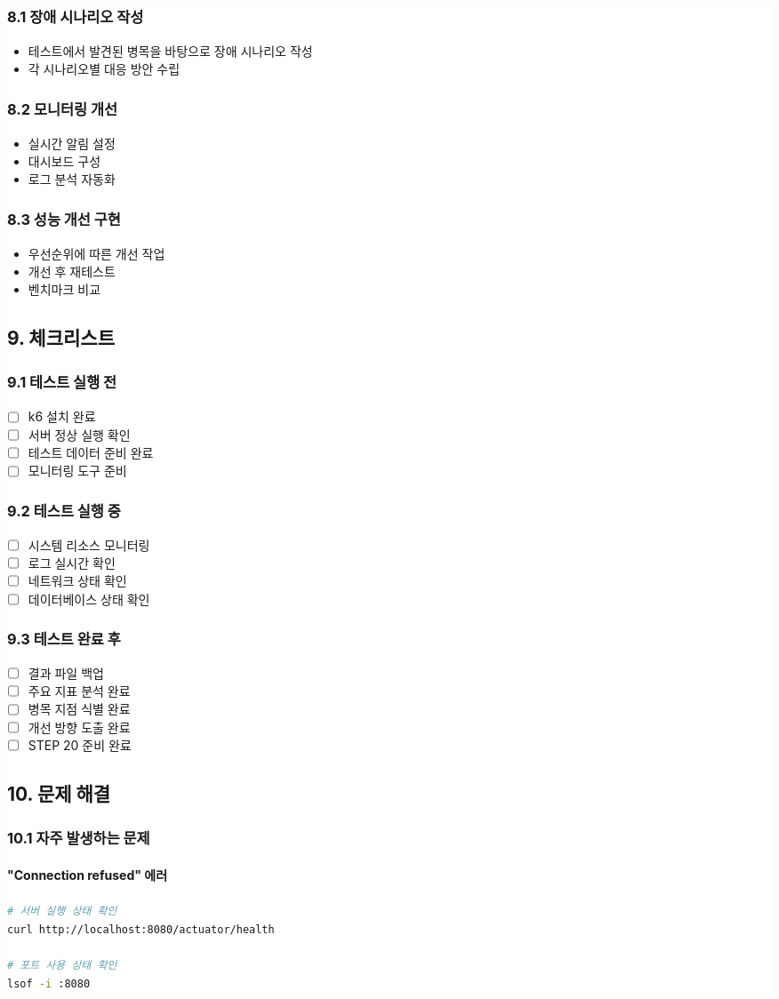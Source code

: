 ### 8.1 장애 시나리오 작성
- 테스트에서 발견된 병목을 바탕으로 장애 시나리오 작성
- 각 시나리오별 대응 방안 수립

### 8.2 모니터링 개선
- 실시간 알림 설정
- 대시보드 구성
- 로그 분석 자동화

### 8.3 성능 개선 구현
- 우선순위에 따른 개선 작업
- 개선 후 재테스트
- 벤치마크 비교

## 9. 체크리스트

### 9.1 테스트 실행 전
- [ ] k6 설치 완료
- [ ] 서버 정상 실행 확인
- [ ] 테스트 데이터 준비 완료
- [ ] 모니터링 도구 준비

### 9.2 테스트 실행 중
- [ ] 시스템 리소스 모니터링
- [ ] 로그 실시간 확인
- [ ] 네트워크 상태 확인
- [ ] 데이터베이스 상태 확인

### 9.3 테스트 완료 후
- [ ] 결과 파일 백업
- [ ] 주요 지표 분석 완료
- [ ] 병목 지점 식별 완료
- [ ] 개선 방향 도출 완료
- [ ] STEP 20 준비 완료

## 10. 문제 해결

### 10.1 자주 발생하는 문제

#### "Connection refused" 에러
```bash
# 서버 실행 상태 확인
curl http://localhost:8080/actuator/health

# 포트 사용 상태 확인
lsof -i :8080
```
